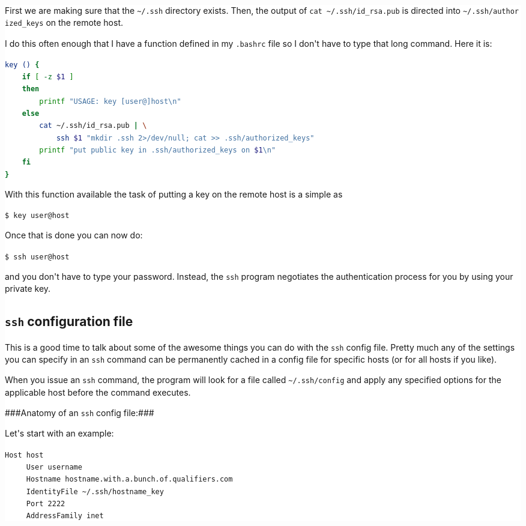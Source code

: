 First we are making sure that the `~/.ssh` directory exists. Then, the output of
`cat ~/.ssh/id_rsa.pub` is directed into `~/.ssh/authorized_keys` on the remote
host.

I do this often enough that I have a function defined in my `.bashrc` file so I
don't have to type that long command. Here it is:

```bash
key () {
	if [ -z $1 ]
	then
		printf "USAGE: key [user@]host\n"
	else
		cat ~/.ssh/id_rsa.pub | \
		    ssh $1 "mkdir .ssh 2>/dev/null; cat >> .ssh/authorized_keys"
		printf "put public key in .ssh/authorized_keys on $1\n"
	fi
}
```

With this function available the task of putting a key on the remote host is a
simple as

```bash
$ key user@host
```

Once that is done you can now do:

```bash
$ ssh user@host
```

and you don't have to type your password. Instead, the `ssh` program negotiates
the authentication process for you by using your private key.

`ssh` configuration file
-------------------------

This is a good time to talk about some of the awesome things you can do with the
`ssh` config file. Pretty much any of the settings you can specify in an `ssh`
command can be permanently cached in a config file for specific hosts (or for
all hosts if you like).

When you issue an `ssh` command, the program will look for a file called
`~/.ssh/config` and apply any specified options for the applicable host before
the command executes.

###Anatomy of an `ssh` config file:###

Let's start with an example:

```bash
Host host
     User username
     Hostname hostname.with.a.bunch.of.qualifiers.com
     IdentityFile ~/.ssh/hostname_key
     Port 2222
     AddressFamily inet
```
